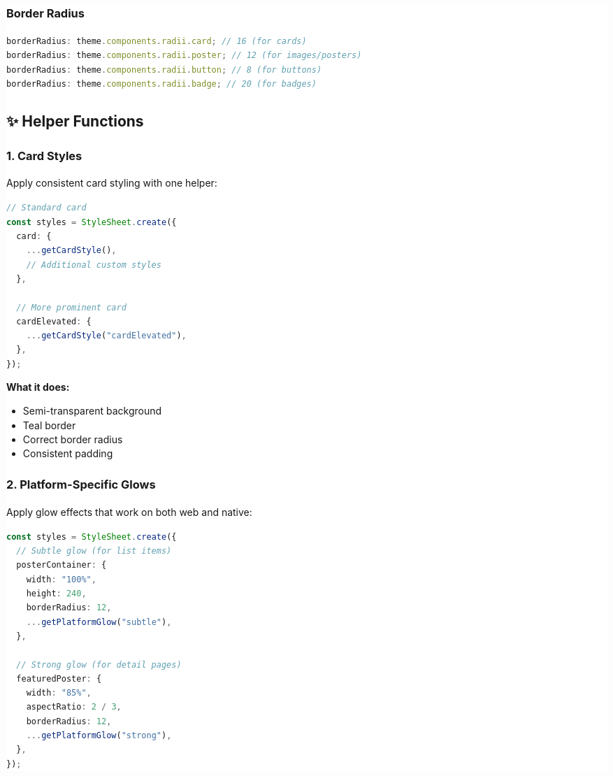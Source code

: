 ### Border Radius

```typescript
borderRadius: theme.components.radii.card; // 16 (for cards)
borderRadius: theme.components.radii.poster; // 12 (for images/posters)
borderRadius: theme.components.radii.button; // 8 (for buttons)
borderRadius: theme.components.radii.badge; // 20 (for badges)
```

## ✨ Helper Functions

### 1. Card Styles

Apply consistent card styling with one helper:

```typescript
// Standard card
const styles = StyleSheet.create({
  card: {
    ...getCardStyle(),
    // Additional custom styles
  },

  // More prominent card
  cardElevated: {
    ...getCardStyle("cardElevated"),
  },
});
```

**What it does:**

- Semi-transparent background
- Teal border
- Correct border radius
- Consistent padding

### 2. Platform-Specific Glows

Apply glow effects that work on both web and native:

```typescript
const styles = StyleSheet.create({
  // Subtle glow (for list items)
  posterContainer: {
    width: "100%",
    height: 240,
    borderRadius: 12,
    ...getPlatformGlow("subtle"),
  },

  // Strong glow (for detail pages)
  featuredPoster: {
    width: "85%",
    aspectRatio: 2 / 3,
    borderRadius: 12,
    ...getPlatformGlow("strong"),
  },
});
```
